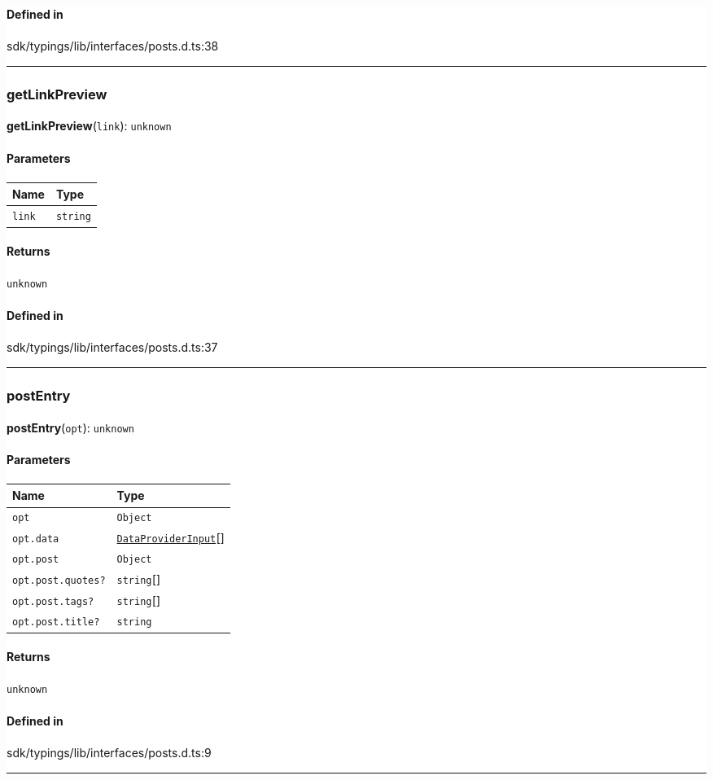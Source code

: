 #### Defined in

sdk/typings/lib/interfaces/posts.d.ts:38

---

### getLinkPreview

**getLinkPreview**(`link`): `unknown`

#### Parameters

| Name   | Type     |
| :----- | :------- |
| `link` | `string` |

#### Returns

`unknown`

#### Defined in

sdk/typings/lib/interfaces/posts.d.ts:37

---

### postEntry

**postEntry**(`opt`): `unknown`

#### Parameters

| Name               | Type                                              |
| :----------------- | :------------------------------------------------ |
| `opt`              | `Object`                                          |
| `opt.data`         | [`DataProviderInput`](sdk.DataProviderInput.md)[] |
| `opt.post`         | `Object`                                          |
| `opt.post.quotes?` | `string`[]                                        |
| `opt.post.tags?`   | `string`[]                                        |
| `opt.post.title?`  | `string`                                          |

#### Returns

`unknown`

#### Defined in

sdk/typings/lib/interfaces/posts.d.ts:9

---
